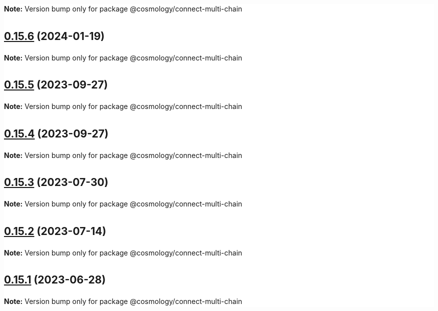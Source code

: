 **Note:** Version bump only for package @cosmology/connect-multi-chain





## [0.15.6](https://github.com/hyperweb-io/create-interchain-app/compare/@cosmology/connect-multi-chain@0.15.5...@cosmology/connect-multi-chain@0.15.6) (2024-01-19)

**Note:** Version bump only for package @cosmology/connect-multi-chain





## [0.15.5](https://github.com/hyperweb-io/create-interchain-app/compare/@cosmology/connect-multi-chain@0.15.4...@cosmology/connect-multi-chain@0.15.5) (2023-09-27)

**Note:** Version bump only for package @cosmology/connect-multi-chain





## [0.15.4](https://github.com/hyperweb-io/create-interchain-app/compare/@cosmology/connect-multi-chain@0.15.3...@cosmology/connect-multi-chain@0.15.4) (2023-09-27)

**Note:** Version bump only for package @cosmology/connect-multi-chain





## [0.15.3](https://github.com/hyperweb-io/create-interchain-app/compare/@cosmology/connect-multi-chain@0.15.2...@cosmology/connect-multi-chain@0.15.3) (2023-07-30)

**Note:** Version bump only for package @cosmology/connect-multi-chain





## [0.15.2](https://github.com/hyperweb-io/create-interchain-app/compare/@cosmology/connect-multi-chain@0.15.1...@cosmology/connect-multi-chain@0.15.2) (2023-07-14)

**Note:** Version bump only for package @cosmology/connect-multi-chain





## [0.15.1](https://github.com/hyperweb-io/create-interchain-app/compare/@cosmology/connect-multi-chain@0.15.0...@cosmology/connect-multi-chain@0.15.1) (2023-06-28)

**Note:** Version bump only for package @cosmology/connect-multi-chain
